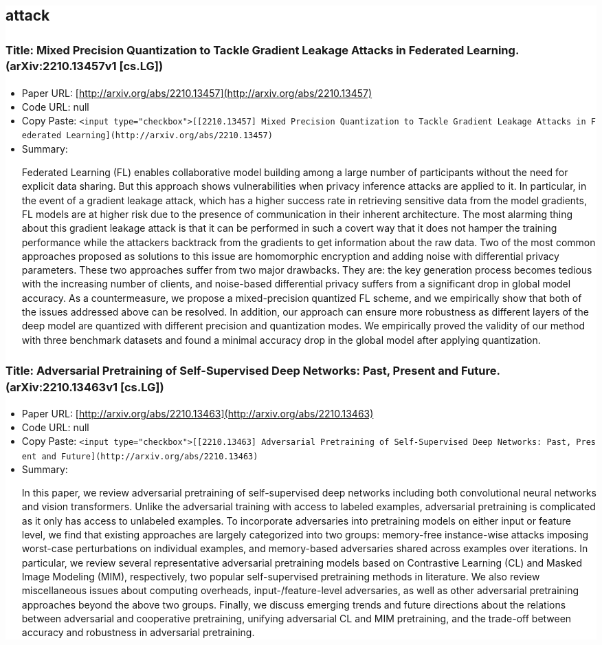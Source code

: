 ## attack
### Title: Mixed Precision Quantization to Tackle Gradient Leakage Attacks in Federated Learning. (arXiv:2210.13457v1 [cs.LG])
* Paper URL: [http://arxiv.org/abs/2210.13457](http://arxiv.org/abs/2210.13457)
* Code URL: null
* Copy Paste: `<input type="checkbox">[[2210.13457] Mixed Precision Quantization to Tackle Gradient Leakage Attacks in Federated Learning](http://arxiv.org/abs/2210.13457)`
* Summary: <p>Federated Learning (FL) enables collaborative model building among a large
number of participants without the need for explicit data sharing. But this
approach shows vulnerabilities when privacy inference attacks are applied to
it. In particular, in the event of a gradient leakage attack, which has a
higher success rate in retrieving sensitive data from the model gradients, FL
models are at higher risk due to the presence of communication in their
inherent architecture. The most alarming thing about this gradient leakage
attack is that it can be performed in such a covert way that it does not hamper
the training performance while the attackers backtrack from the gradients to
get information about the raw data. Two of the most common approaches proposed
as solutions to this issue are homomorphic encryption and adding noise with
differential privacy parameters. These two approaches suffer from two major
drawbacks. They are: the key generation process becomes tedious with the
increasing number of clients, and noise-based differential privacy suffers from
a significant drop in global model accuracy. As a countermeasure, we propose a
mixed-precision quantized FL scheme, and we empirically show that both of the
issues addressed above can be resolved. In addition, our approach can ensure
more robustness as different layers of the deep model are quantized with
different precision and quantization modes. We empirically proved the validity
of our method with three benchmark datasets and found a minimal accuracy drop
in the global model after applying quantization.
</p>

### Title: Adversarial Pretraining of Self-Supervised Deep Networks: Past, Present and Future. (arXiv:2210.13463v1 [cs.LG])
* Paper URL: [http://arxiv.org/abs/2210.13463](http://arxiv.org/abs/2210.13463)
* Code URL: null
* Copy Paste: `<input type="checkbox">[[2210.13463] Adversarial Pretraining of Self-Supervised Deep Networks: Past, Present and Future](http://arxiv.org/abs/2210.13463)`
* Summary: <p>In this paper, we review adversarial pretraining of self-supervised deep
networks including both convolutional neural networks and vision transformers.
Unlike the adversarial training with access to labeled examples, adversarial
pretraining is complicated as it only has access to unlabeled examples. To
incorporate adversaries into pretraining models on either input or feature
level, we find that existing approaches are largely categorized into two
groups: memory-free instance-wise attacks imposing worst-case perturbations on
individual examples, and memory-based adversaries shared across examples over
iterations. In particular, we review several representative adversarial
pretraining models based on Contrastive Learning (CL) and Masked Image Modeling
(MIM), respectively, two popular self-supervised pretraining methods in
literature. We also review miscellaneous issues about computing overheads,
input-/feature-level adversaries, as well as other adversarial pretraining
approaches beyond the above two groups. Finally, we discuss emerging trends and
future directions about the relations between adversarial and cooperative
pretraining, unifying adversarial CL and MIM pretraining, and the trade-off
between accuracy and robustness in adversarial pretraining.
</p>
